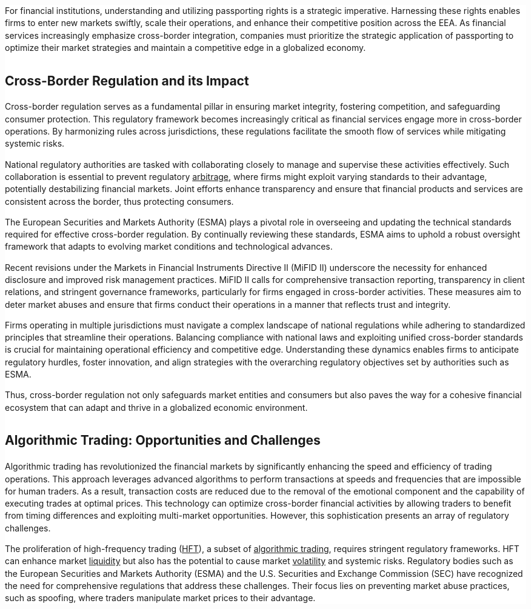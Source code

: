 For financial institutions, understanding and utilizing passporting rights is a strategic imperative. Harnessing these rights enables firms to enter new markets swiftly, scale their operations, and enhance their competitive position across the EEA. As financial services increasingly emphasize cross-border integration, companies must prioritize the strategic application of passporting to optimize their market strategies and maintain a competitive edge in a globalized economy.

## Cross-Border Regulation and its Impact

Cross-border regulation serves as a fundamental pillar in ensuring market integrity, fostering competition, and safeguarding consumer protection. This regulatory framework becomes increasingly critical as financial services engage more in cross-border operations. By harmonizing rules across jurisdictions, these regulations facilitate the smooth flow of services while mitigating systemic risks.

National regulatory authorities are tasked with collaborating closely to manage and supervise these activities effectively. Such collaboration is essential to prevent regulatory [arbitrage](/wiki/arbitrage), where firms might exploit varying standards to their advantage, potentially destabilizing financial markets. Joint efforts enhance transparency and ensure that financial products and services are consistent across the border, thus protecting consumers.

The European Securities and Markets Authority (ESMA) plays a pivotal role in overseeing and updating the technical standards required for effective cross-border regulation. By continually reviewing these standards, ESMA aims to uphold a robust oversight framework that adapts to evolving market conditions and technological advances.

Recent revisions under the Markets in Financial Instruments Directive II (MiFID II) underscore the necessity for enhanced disclosure and improved risk management practices. MiFID II calls for comprehensive transaction reporting, transparency in client relations, and stringent governance frameworks, particularly for firms engaged in cross-border activities. These measures aim to deter market abuses and ensure that firms conduct their operations in a manner that reflects trust and integrity.

Firms operating in multiple jurisdictions must navigate a complex landscape of national regulations while adhering to standardized principles that streamline their operations. Balancing compliance with national laws and exploiting unified cross-border standards is crucial for maintaining operational efficiency and competitive edge. Understanding these dynamics enables firms to anticipate regulatory hurdles, foster innovation, and align strategies with the overarching regulatory objectives set by authorities such as ESMA. 

Thus, cross-border regulation not only safeguards market entities and consumers but also paves the way for a cohesive financial ecosystem that can adapt and thrive in a globalized economic environment.

## Algorithmic Trading: Opportunities and Challenges

Algorithmic trading has revolutionized the financial markets by significantly enhancing the speed and efficiency of trading operations. This approach leverages advanced algorithms to perform transactions at speeds and frequencies that are impossible for human traders. As a result, transaction costs are reduced due to the removal of the emotional component and the capability of executing trades at optimal prices. This technology can optimize cross-border financial activities by allowing traders to benefit from timing differences and exploiting multi-market opportunities. However, this sophistication presents an array of regulatory challenges.

The proliferation of high-frequency trading ([HFT](/wiki/high-frequency-trading-strategies)), a subset of [algorithmic trading](/wiki/algorithmic-trading), requires stringent regulatory frameworks. HFT can enhance market [liquidity](/wiki/liquidity-risk-premium) but also has the potential to cause market [volatility](/wiki/volatility-trading-strategies) and systemic risks. Regulatory bodies such as the European Securities and Markets Authority (ESMA) and the U.S. Securities and Exchange Commission (SEC) have recognized the need for comprehensive regulations that address these challenges. Their focus lies on preventing market abuse practices, such as spoofing, where traders manipulate market prices to their advantage.
